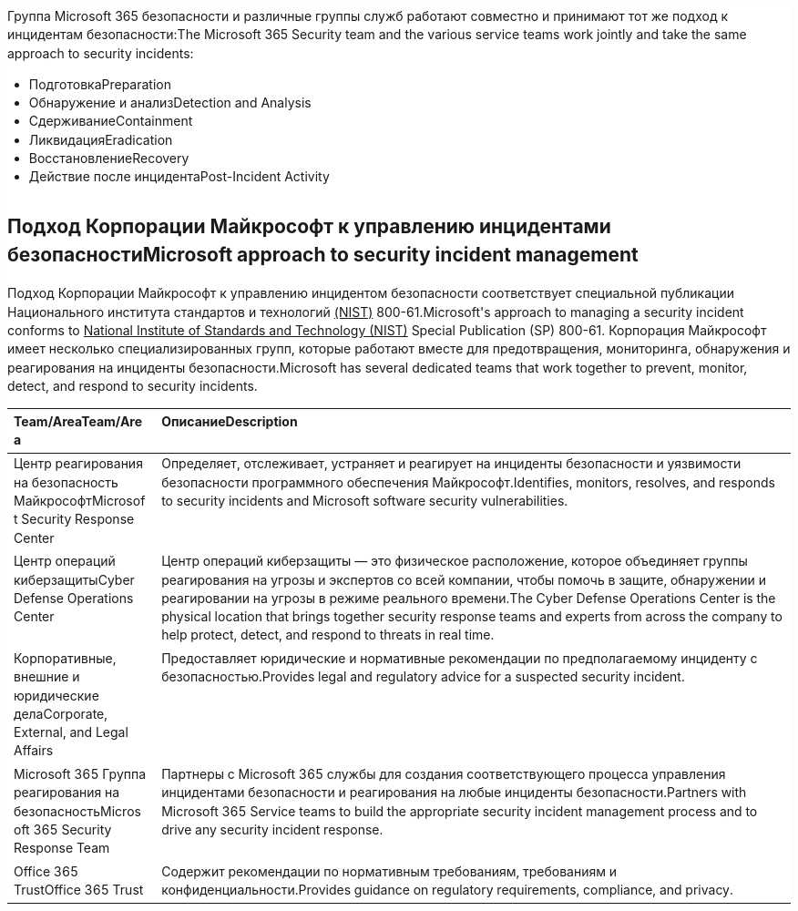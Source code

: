 <span data-ttu-id="cca40-108">Группа Microsoft 365 безопасности и различные группы служб работают совместно и принимают тот же подход к инцидентам безопасности:</span><span class="sxs-lookup"><span data-stu-id="cca40-108">The Microsoft 365 Security team and the various service teams work jointly and take the same approach to security incidents:</span></span>

- <span data-ttu-id="cca40-109">Подготовка</span><span class="sxs-lookup"><span data-stu-id="cca40-109">Preparation</span></span>
- <span data-ttu-id="cca40-110">Обнаружение и анализ</span><span class="sxs-lookup"><span data-stu-id="cca40-110">Detection and Analysis</span></span>
- <span data-ttu-id="cca40-111">Сдерживание</span><span class="sxs-lookup"><span data-stu-id="cca40-111">Containment</span></span>
- <span data-ttu-id="cca40-112">Ликвидация</span><span class="sxs-lookup"><span data-stu-id="cca40-112">Eradication</span></span>
- <span data-ttu-id="cca40-113">Восстановление</span><span class="sxs-lookup"><span data-stu-id="cca40-113">Recovery</span></span>
- <span data-ttu-id="cca40-114">Действие после инцидента</span><span class="sxs-lookup"><span data-stu-id="cca40-114">Post-Incident Activity</span></span>

## <a name="microsoft-approach-to-security-incident-management"></a><span data-ttu-id="cca40-115">Подход Корпорации Майкрософт к управлению инцидентами безопасности</span><span class="sxs-lookup"><span data-stu-id="cca40-115">Microsoft approach to security incident management</span></span>

<span data-ttu-id="cca40-116">Подход Корпорации Майкрософт к управлению инцидентом безопасности соответствует специальной публикации Национального института стандартов и технологий [(NIST)](https://www.nist.gov/) 800-61.</span><span class="sxs-lookup"><span data-stu-id="cca40-116">Microsoft's approach to managing a security incident conforms to [National Institute of Standards and Technology (NIST)](https://www.nist.gov/) Special Publication (SP) 800-61.</span></span> <span data-ttu-id="cca40-117">Корпорация Майкрософт имеет несколько специализированных групп, которые работают вместе для предотвращения, мониторинга, обнаружения и реагирования на инциденты безопасности.</span><span class="sxs-lookup"><span data-stu-id="cca40-117">Microsoft has several dedicated teams that work together to prevent, monitor, detect, and respond to security incidents.</span></span>

|<span data-ttu-id="cca40-118">**Team/Area**</span><span class="sxs-lookup"><span data-stu-id="cca40-118">**Team/Area**</span></span>|<span data-ttu-id="cca40-119">**Описание**</span><span class="sxs-lookup"><span data-stu-id="cca40-119">**Description**</span></span>|
|:------------|:--------------|
| <span data-ttu-id="cca40-120">Центр реагирования на безопасность Майкрософт</span><span class="sxs-lookup"><span data-stu-id="cca40-120">Microsoft Security Response Center</span></span> | <span data-ttu-id="cca40-121">Определяет, отслеживает, устраняет и реагирует на инциденты безопасности и уязвимости безопасности программного обеспечения Майкрософт.</span><span class="sxs-lookup"><span data-stu-id="cca40-121">Identifies, monitors, resolves, and responds to security incidents and Microsoft software security vulnerabilities.</span></span> |
| <span data-ttu-id="cca40-122">Центр операций киберзащиты</span><span class="sxs-lookup"><span data-stu-id="cca40-122">Cyber Defense Operations Center</span></span> | <span data-ttu-id="cca40-123">Центр операций киберзащиты — это физическое расположение, которое объединяет группы реагирования на угрозы и экспертов со всей компании, чтобы помочь в защите, обнаружении и реагировании на угрозы в режиме реального времени.</span><span class="sxs-lookup"><span data-stu-id="cca40-123">The Cyber Defense Operations Center is the physical location that brings together security response teams and experts from across the company to help protect, detect, and respond to threats in real time.</span></span> |
| <span data-ttu-id="cca40-124">Корпоративные, внешние и юридические дела</span><span class="sxs-lookup"><span data-stu-id="cca40-124">Corporate, External, and Legal Affairs</span></span> | <span data-ttu-id="cca40-125">Предоставляет юридические и нормативные рекомендации по предполагаемому инциденту с безопасностью.</span><span class="sxs-lookup"><span data-stu-id="cca40-125">Provides legal and regulatory advice for a suspected security incident.</span></span> |
| <span data-ttu-id="cca40-126">Microsoft 365 Группа реагирования на безопасность</span><span class="sxs-lookup"><span data-stu-id="cca40-126">Microsoft 365 Security Response Team</span></span> | <span data-ttu-id="cca40-127">Партнеры с Microsoft 365 службы для создания соответствующего процесса управления инцидентами безопасности и реагирования на любые инциденты безопасности.</span><span class="sxs-lookup"><span data-stu-id="cca40-127">Partners with Microsoft 365 Service teams to build the appropriate security incident management process and to drive any security incident response.</span></span> |
| <span data-ttu-id="cca40-128">Office 365 Trust</span><span class="sxs-lookup"><span data-stu-id="cca40-128">Office 365 Trust</span></span> | <span data-ttu-id="cca40-129">Содержит рекомендации по нормативным требованиям, требованиям и конфиденциальности.</span><span class="sxs-lookup"><span data-stu-id="cca40-129">Provides guidance on regulatory requirements, compliance, and privacy.</span></span> |
